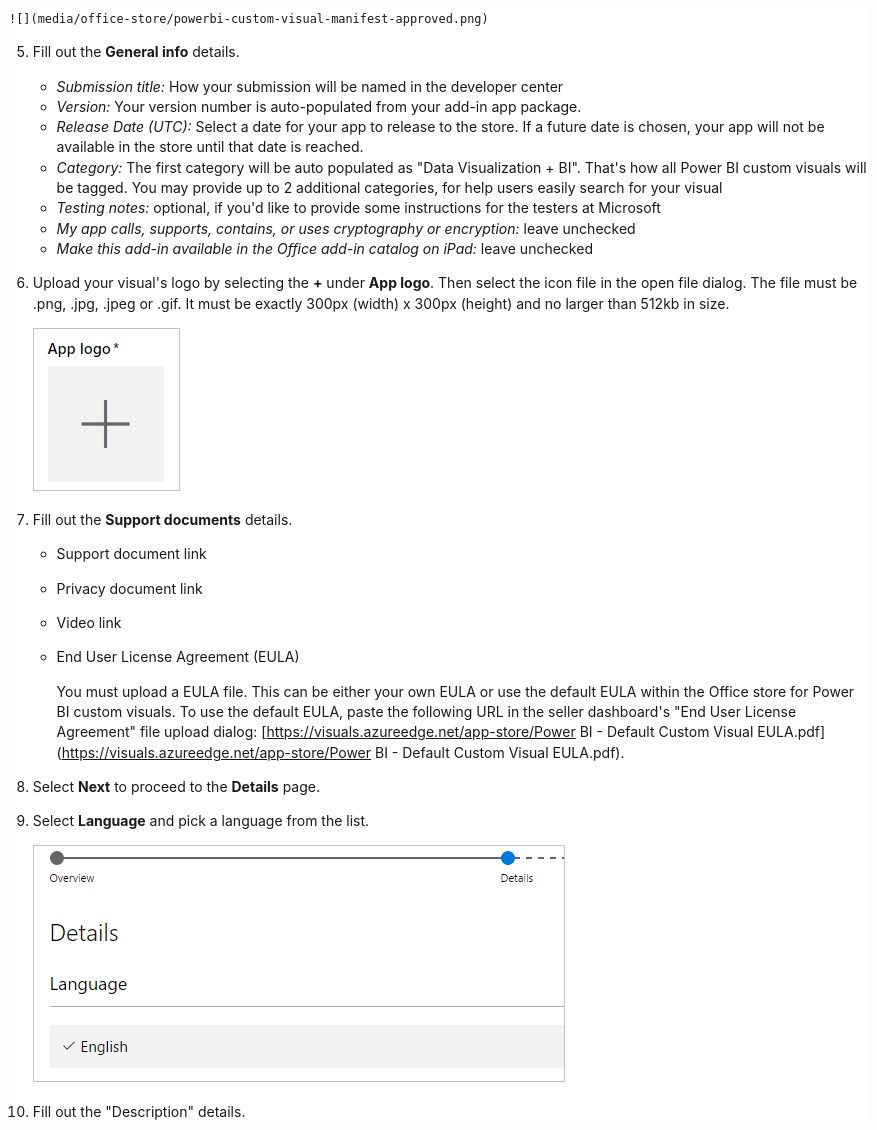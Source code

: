     ![](media/office-store/powerbi-custom-visual-manifest-approved.png)
5. Fill out the **General info** details.
   
   * *Submission title:* How your submission will be named in the developer center
   * *Version:* Your version number is auto-populated from your add-in app package.
   * *Release Date (UTC):* Select a date for your app to release to the store. If a future date is chosen, your app will not be available in the store until that date is reached.
   * *Category:* The first category will be auto populated as "Data Visualization + BI". That's how all Power BI custom visuals will be tagged. You may provide up to 2 additional categories, for help users easily search for your visual
   * *Testing notes:* optional, if you'd like to provide some instructions for the testers at Microsoft
   * *My app calls, supports, contains, or uses cryptography or encryption:* leave unchecked
   * *Make this add-in available in the Office add-in catalog on iPad:* leave unchecked
6. Upload your visual's logo by selecting the **+** under **App logo**. Then select the icon file in the open file dialog. The file must be .png, .jpg, .jpeg or .gif. It must be exactly 300px (width) x 300px (height) and no larger than 512kb in size.
   
    ![](media/office-store/powerbi-custom-visual-app-logo.png)
7. Fill out the **Support documents** details.
   
   * Support document link
   * Privacy document link
   * Video link
   * End User License Agreement (EULA)
     
       You must upload a EULA file. This can be either your own EULA or use the default EULA within the Office store for Power BI custom visuals. To use the default EULA, paste the following URL in the seller dashboard's "End User License Agreement" file upload dialog: [https://visuals.azureedge.net/app-store/Power BI - Default Custom Visual EULA.pdf](https://visuals.azureedge.net/app-store/Power BI - Default Custom Visual EULA.pdf).
8. Select **Next** to proceed to the **Details** page.
9. Select **Language** and pick a language from the list.
   
    ![](media/office-store/powerbi-custom-visual-language.png)
10. Fill out the "Description" details.
    